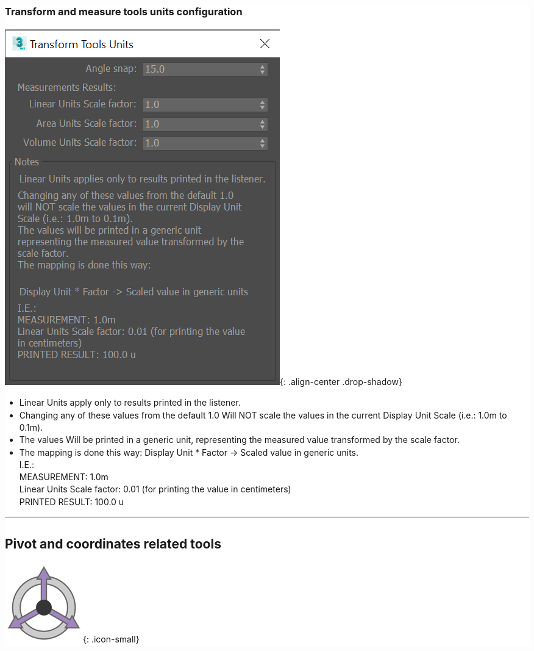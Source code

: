 
### Transform and measure tools units configuration

![ds-units](/assets/images/ui/dstlbx-units.png){: .align-center .drop-shadow}

- Linear Units apply only to results printed in the listener.
- Changing any of these values from the default 1.0 Will NOT scale the values in the current Display Unit Scale (i.e.: 1.0m to 0.1m).
- The values Will be printed in a generic unit, representing the measured value transformed by the scale factor.
- The mapping is done this way: Display Unit * Factor -> Scaled value in generic units.  
  I.E.:  
  MEASUREMENT: 1.0m  
  Linear Units Scale factor: 0.01 (for printing the value in centimeters)  
  PRINTED RESULT: 100.0 u

---

## Pivot and coordinates related tools

![pivot](/assets/images/icons/qpivot_128.png){: .icon-small}
